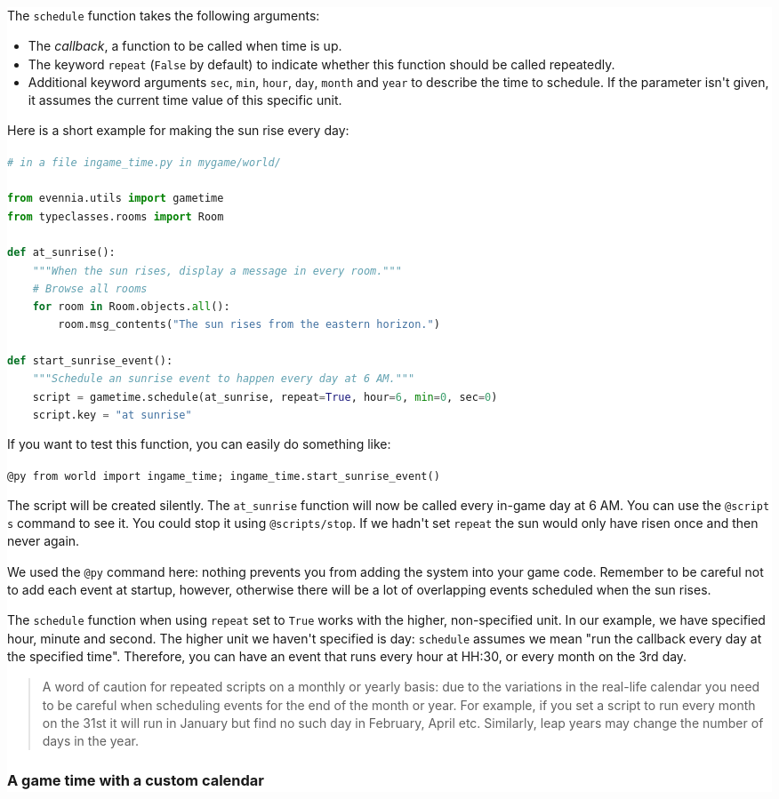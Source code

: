 The `schedule` function takes the following arguments:

- The *callback*, a function to be called when time is up.
- The keyword `repeat` (`False` by default) to indicate whether this function should be called
repeatedly.
- Additional keyword arguments `sec`, `min`, `hour`, `day`, `month` and `year` to describe the time
to schedule.  If the parameter isn't given, it assumes the current time value of this specific unit.

Here is a short example for making the sun rise every day: 

```python
# in a file ingame_time.py in mygame/world/

from evennia.utils import gametime 
from typeclasses.rooms import Room

def at_sunrise():
    """When the sun rises, display a message in every room."""
    # Browse all rooms
    for room in Room.objects.all():
        room.msg_contents("The sun rises from the eastern horizon.")

def start_sunrise_event():
    """Schedule an sunrise event to happen every day at 6 AM."""
    script = gametime.schedule(at_sunrise, repeat=True, hour=6, min=0, sec=0)
    script.key = "at sunrise"
```

If you want to test this function, you can easily do something like:

```
@py from world import ingame_time; ingame_time.start_sunrise_event()
```

The script will be created silently. The `at_sunrise` function will now be called every in-game day
at 6 AM. You can use the `@scripts` command to see it. You could stop it using `@scripts/stop`. If
we hadn't set `repeat` the sun would only have risen once and then never again.

We used the `@py` command here: nothing prevents you from adding the system into your game code.
Remember to be careful not to add each event at startup, however, otherwise there will be a lot of
overlapping events scheduled when the sun rises.

The `schedule` function when using `repeat` set to `True` works with the higher, non-specified unit.
In our example, we have specified hour, minute and second.  The higher unit we haven't specified is
day: `schedule` assumes we mean "run the callback every day at the specified time".  Therefore, you
can have an event that runs every hour at HH:30, or every month on the 3rd day.

> A word of caution for repeated scripts on a monthly or yearly basis: due to the variations in the
real-life calendar you need to be careful when scheduling events for the end of the month or year.
For example, if you set a script to run every month on the 31st it will run in January but find no
such day in February, April etc. Similarly, leap years may change the number of days in the year.

### A game time with a custom calendar
